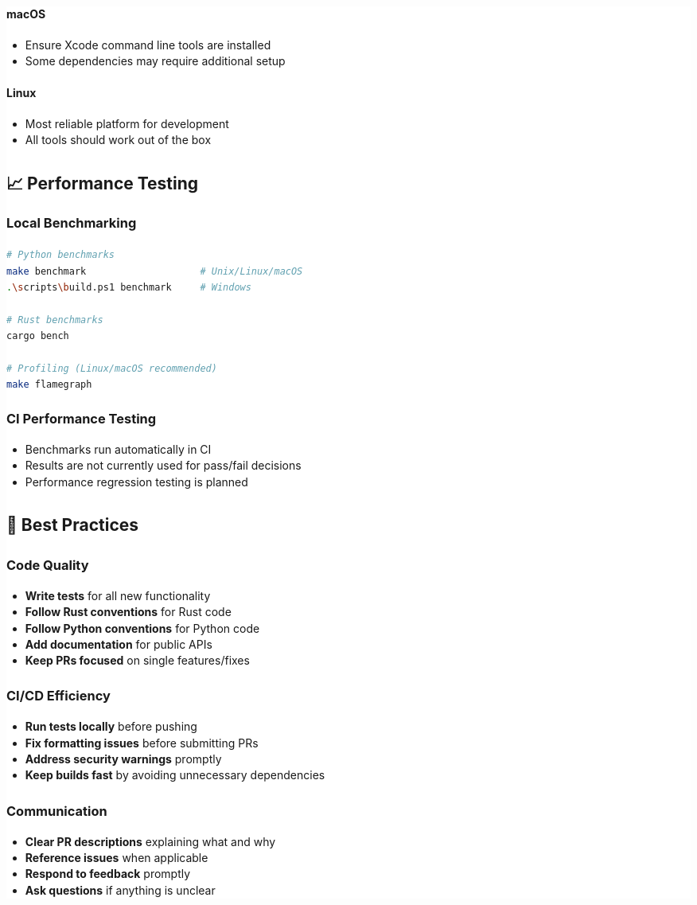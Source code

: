#### macOS
- Ensure Xcode command line tools are installed
- Some dependencies may require additional setup

#### Linux
- Most reliable platform for development
- All tools should work out of the box

## 📈 Performance Testing

### Local Benchmarking
```bash
# Python benchmarks
make benchmark                    # Unix/Linux/macOS
.\scripts\build.ps1 benchmark     # Windows

# Rust benchmarks
cargo bench

# Profiling (Linux/macOS recommended)
make flamegraph
```

### CI Performance Testing
- Benchmarks run automatically in CI
- Results are not currently used for pass/fail decisions
- Performance regression testing is planned

## 🎯 Best Practices

### Code Quality
- **Write tests** for all new functionality
- **Follow Rust conventions** for Rust code
- **Follow Python conventions** for Python code
- **Add documentation** for public APIs
- **Keep PRs focused** on single features/fixes

### CI/CD Efficiency
- **Run tests locally** before pushing
- **Fix formatting issues** before submitting PRs
- **Address security warnings** promptly
- **Keep builds fast** by avoiding unnecessary dependencies

### Communication
- **Clear PR descriptions** explaining what and why
- **Reference issues** when applicable
- **Respond to feedback** promptly
- **Ask questions** if anything is unclear
